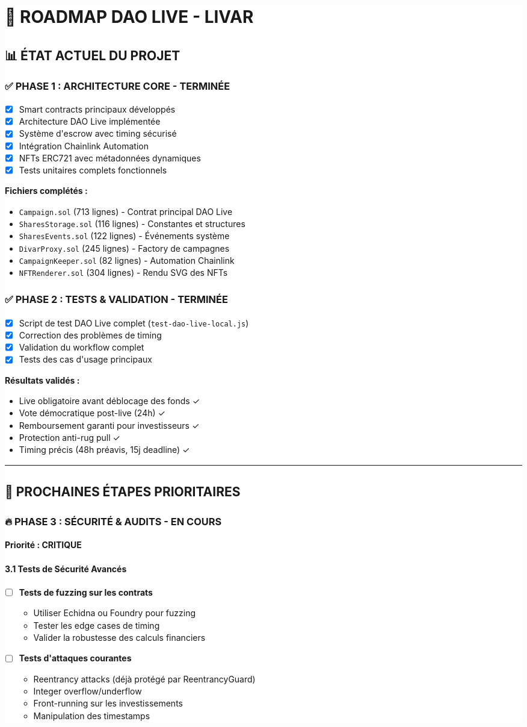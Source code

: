 # 🚀 ROADMAP DAO LIVE - LIVAR

## 📊 ÉTAT ACTUEL DU PROJET

### ✅ PHASE 1 : ARCHITECTURE CORE - **TERMINÉE**
- [x] Smart contracts principaux développés
- [x] Architecture DAO Live implémentée
- [x] Système d'escrow avec timing sécurisé
- [x] Intégration Chainlink Automation
- [x] NFTs ERC721 avec métadonnées dynamiques
- [x] Tests unitaires complets fonctionnels

**Fichiers complétés :**
- `Campaign.sol` (713 lignes) - Contrat principal DAO Live
- `SharesStorage.sol` (116 lignes) - Constantes et structures
- `SharesEvents.sol` (122 lignes) - Événements système
- `DivarProxy.sol` (245 lignes) - Factory de campagnes
- `CampaignKeeper.sol` (82 lignes) - Automation Chainlink
- `NFTRenderer.sol` (304 lignes) - Rendu SVG des NFTs

### ✅ PHASE 2 : TESTS & VALIDATION - **TERMINÉE**
- [x] Script de test DAO Live complet (`test-dao-live-local.js`)
- [x] Correction des problèmes de timing
- [x] Validation du workflow complet
- [x] Tests des cas d'usage principaux

**Résultats validés :**
- Live obligatoire avant déblocage des fonds ✓
- Vote démocratique post-live (24h) ✓
- Remboursement garanti pour investisseurs ✓
- Protection anti-rug pull ✓
- Timing précis (48h préavis, 15j deadline) ✓

---

## 🎯 PROCHAINES ÉTAPES PRIORITAIRES

### 🔥 PHASE 3 : SÉCURITÉ & AUDITS - **EN COURS**
**Priorité : CRITIQUE**

#### 3.1 Tests de Sécurité Avancés
- [ ] **Tests de fuzzing sur les contrats**
  - Utiliser Echidna ou Foundry pour fuzzing
  - Tester les edge cases de timing
  - Valider la robustesse des calculs financiers

- [ ] **Tests d'attaques courantes**
  - Reentrancy attacks (déjà protégé par ReentrancyGuard)
  - Integer overflow/underflow
  - Front-running sur les investissements
  - Manipulation des timestamps
